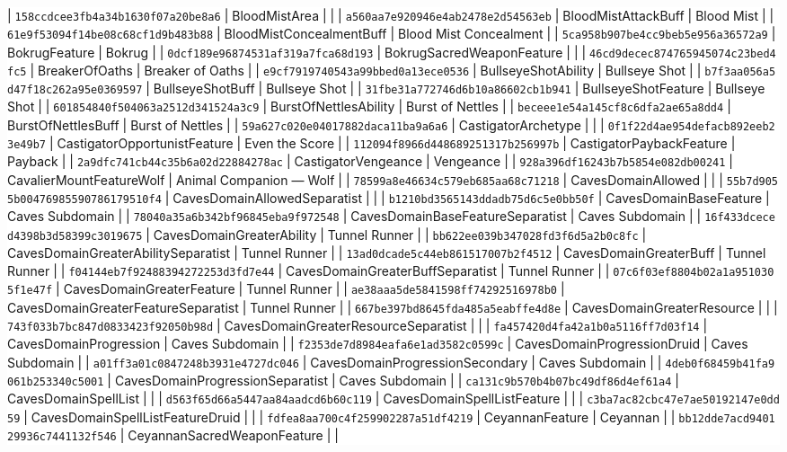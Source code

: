 | `158ccdcee3fb4a34b1630f07a20be8a6` | BloodMistArea |  |
| `a560aa7e920946e4ab2478e2d54563eb` | BloodMistAttackBuff | Blood Mist |
| `61e9f53094f14be08c68cf1d9b483b88` | BloodMistConcealmentBuff | Blood Mist Concealment |
| `5ca958b907be4cc9beb5e956a36572a9` | BokrugFeature | Bokrug |
| `0dcf189e96874531af319a7fca68d193` | BokrugSacredWeaponFeature |  |
| `46cd9decec874765945074c23bed4fc5` | BreakerOfOaths | Breaker of Oaths |
| `e9cf7919740543a99bbed0a13ece0536` | BullseyeShotAbility | Bullseye Shot |
| `b7f3aa056a5d47f18c262a95e0369597` | BullseyeShotBuff | Bullseye Shot |
| `31fbe31a772746d6b10a86602cb1b941` | BullseyeShotFeature | Bullseye Shot |
| `601854840f504063a2512d341524a3c9` | BurstOfNettlesAbility | Burst of Nettles |
| `beceee1e54a145cf8c6dfa2ae65a8dd4` | BurstOfNettlesBuff | Burst of Nettles |
| `59a627c020e04017882daca11ba9a6a6` | CastigatorArchetype |  |
| `0f1f22d4ae954defacb892eeb23e49b7` | CastigatorOpportunistFeature | Even the Score |
| `112094f8966d448689251317b256997b` | CastigatorPaybackFeature | Payback |
| `2a9dfc741cb44c35b6a02d22884278ac` | CastigatorVengeance | Vengeance |
| `928a396df16243b7b5854e082db00241` | CavalierMountFeatureWolf | Animal Companion — Wolf |
| `78599a8e46634c579eb685aa68c71218` | CavesDomainAllowed |  |
| `55b7d9055b00476985590786179510f4` | CavesDomainAllowedSeparatist |  |
| `b1210bd3565143ddadb75d6c5e0bb50f` | CavesDomainBaseFeature | Caves Subdomain |
| `78040a35a6b342bf96845eba9f972548` | CavesDomainBaseFeatureSeparatist | Caves Subdomain |
| `16f433dceced4398b3d58399c3019675` | CavesDomainGreaterAbility | Tunnel Runner |
| `bb622ee039b347028fd3f6d5a2b0c8fc` | CavesDomainGreaterAbilitySeparatist | Tunnel Runner |
| `13ad0dcade5c44eb861517007b2f4512` | CavesDomainGreaterBuff | Tunnel Runner |
| `f04144eb7f92488394272253d3fd7e44` | CavesDomainGreaterBuffSeparatist | Tunnel Runner |
| `07c6f03ef8804b02a1a9510305f1e47f` | CavesDomainGreaterFeature | Tunnel Runner |
| `ae38aaa5de5841598ff74292516978b0` | CavesDomainGreaterFeatureSeparatist | Tunnel Runner |
| `667be397bd8645fda485a5eabffe4d8e` | CavesDomainGreaterResource |  |
| `743f033b7bc847d0833423f92050b98d` | CavesDomainGreaterResourceSeparatist |  |
| `fa457420d4fa42a1b0a5116ff7d03f14` | CavesDomainProgression | Caves Subdomain |
| `f2353de7d8984eafa6e1ad3582c0599c` | CavesDomainProgressionDruid | Caves Subdomain |
| `a01ff3a01c0847248b3931e4727dc046` | CavesDomainProgressionSecondary | Caves Subdomain |
| `4deb0f68459b41fa9061b253340c5001` | CavesDomainProgressionSeparatist | Caves Subdomain |
| `ca131c9b570b4b07bc49df86d4ef61a4` | CavesDomainSpellList |  |
| `d563f65d66a5447aa84aadcd6b60c119` | CavesDomainSpellListFeature |  |
| `c3ba7ac82cbc47e7ae50192147e0dd59` | CavesDomainSpellListFeatureDruid |  |
| `fdfea8aa700c4f259902287a51df4219` | CeyannanFeature | Ceyannan |
| `bb12dde7acd940129936c7441132f546` | CeyannanSacredWeaponFeature |  |